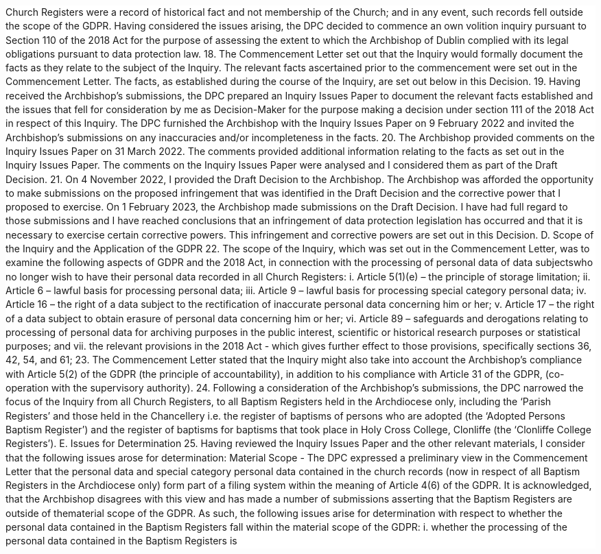Church Registers were a record of historical fact and not membership of the Church; and in any
event, such records fell outside the scope of the GDPR. Having considered the issues arising, the
DPC decided to commence an own volition inquiry pursuant to Section 110 of the 2018 Act for
the purpose of assessing the extent to which the Archbishop of Dublin complied with its legal
obligations pursuant to data protection law.
18. The Commencement Letter set out that the Inquiry would formally document the facts as they
relate to the subject of the Inquiry. The relevant facts ascertained prior to the commencement
were set out in the Commencement Letter. The facts, as established during the course of the
Inquiry, are set out below in this Decision.
19. Having received the Archbishop’s submissions, the DPC prepared an Inquiry Issues Paper to
document the relevant facts established and the issues that fell for consideration by me as
Decision-Maker for the purpose making a decision under section 111 of the 2018 Act in respect
of this Inquiry. The DPC furnished the Archbishop with the Inquiry Issues Paper on 9 February
2022 and invited the Archbishop’s submissions on any inaccuracies and/or incompleteness in
the facts.
20. The Archbishop provided comments on the Inquiry Issues Paper on 31 March 2022. The
comments provided additional information relating to the facts as set out in the Inquiry Issues
Paper. The comments on the Inquiry Issues Paper were analysed and I considered them as part
of the Draft Decision.
21. On 4 November 2022, I provided the Draft Decision to the Archbishop. The Archbishop was
afforded the opportunity to make submissions on the proposed infringement that was
identified in the Draft Decision and the corrective power that I proposed to exercise. On 1
February 2023, the Archbishop made submissions on the Draft Decision. I have had full regard
to those submissions and I have reached conclusions that an infringement of data protection
legislation has occurred and that it is necessary to exercise certain corrective powers. This
infringement and corrective powers are set out in this Decision.
D. Scope of the Inquiry and the Application of the GDPR
22. The scope of the Inquiry, which was set out in the Commencement Letter, was to examine the
following aspects of GDPR and the 2018 Act, in connection with the processing of personal data
of data subjectswho no longer wish to have their personal data recorded in all Church Registers:
i. Article 5(1)(e) – the principle of storage limitation;
ii. Article 6 – lawful basis for processing personal data;
iii. Article 9 – lawful basis for processing special category personal data;
iv. Article 16 – the right of a data subject to the rectification of inaccurate
personal data concerning him or her;
v. Article 17 – the right of a data subject to obtain erasure of personal data
concerning him or her;
vi. Article 89 – safeguards and derogations relating to processing of personal
data for archiving purposes in the public interest, scientific or historical
research purposes or statistical purposes; and
vii. the relevant provisions in the 2018 Act - which gives further effect to those
provisions, specifically sections 36, 42, 54, and 61;
23. The Commencement Letter stated that the Inquiry might also take into account the
Archbishop’s compliance with Article 5(2) of the GDPR (the principle of accountability), in
addition to his compliance with Article 31 of the GDPR, (co-operation with the supervisory
authority).
24. Following a consideration of the Archbishop’s submissions, the DPC narrowed the focus of the
Inquiry from all Church Registers, to all Baptism Registers held in the Archdiocese only,
including the ‘Parish Registers’ and those held in the Chancellery i.e. the register of baptisms of
persons who are adopted (the ‘Adopted Persons Baptism Register’) and the register of
baptisms for baptisms that took place in Holy Cross College, Clonliffe (the ‘Clonliffe College
Registers’).
E. Issues for Determination
25. Having reviewed the Inquiry Issues Paper and the other relevant materials, I consider that the
following issues arose for determination:
Material Scope - The DPC expressed a preliminary view in the Commencement Letter
that the personal data and special category personal data contained in the church records (now
in respect of all Baptism Registers in the Archdiocese only) form part of a filing system within
the meaning of Article 4(6) of the GDPR. It is acknowledged, that the Archbishop disagrees with
this view and has made a number of submissions asserting that the Baptism Registers are
outside of thematerial scope of the GDPR. As such, the following issues arise for determination
with respect to whether the personal data contained in the Baptism Registers fall within the
material scope of the GDPR:
i. whether the processing of the personal data contained in the Baptism Registers is